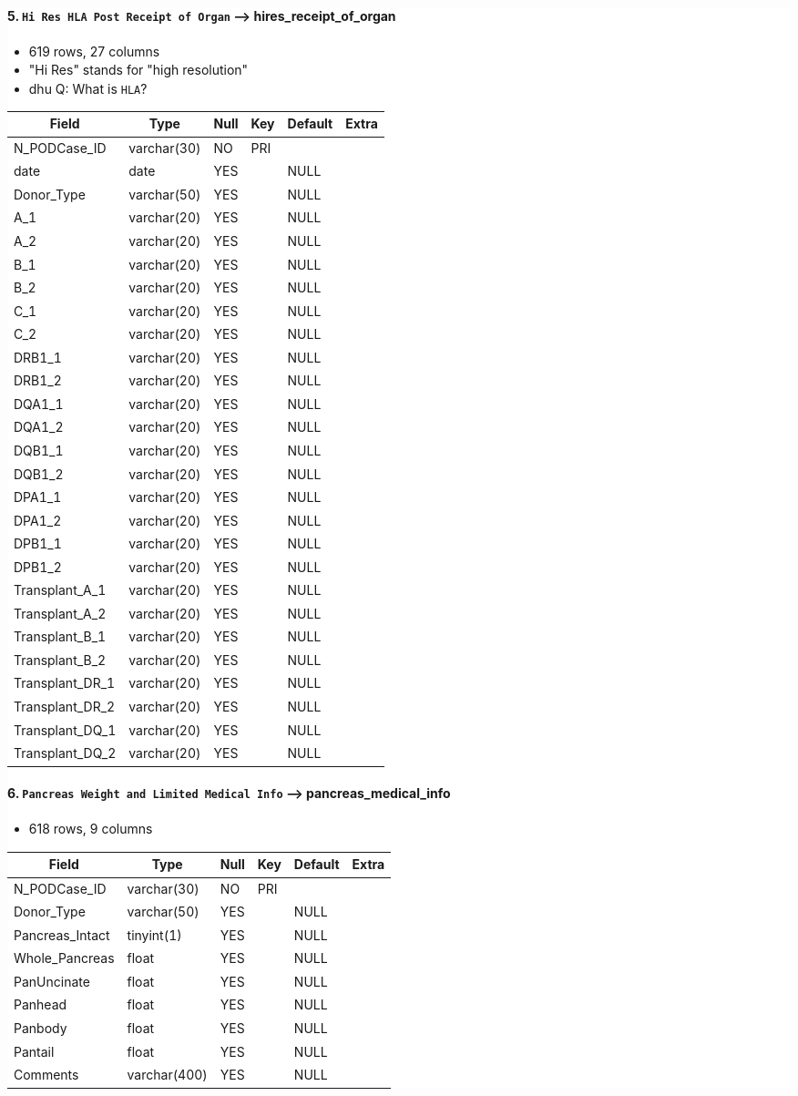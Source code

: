 
#### 5. `Hi Res HLA Post Receipt of Organ` --> **hires_receipt_of_organ**
  - 619 rows, 27 columns
  - "Hi Res" stands for "high resolution"
  - dhu Q: What is `HLA`?

Field           | Type        | Null | Key | Default | Extra
--------------- | ----------- | ---- | --- | ------- | -----
N_PODCase_ID    | varchar(30) | NO   | PRI |         |
date            | date        | YES  |     | NULL    |
Donor_Type      | varchar(50) | YES  |     | NULL    |
A_1             | varchar(20) | YES  |     | NULL    |
A_2             | varchar(20) | YES  |     | NULL    |
B_1             | varchar(20) | YES  |     | NULL    |
B_2             | varchar(20) | YES  |     | NULL    |
C_1             | varchar(20) | YES  |     | NULL    |
C_2             | varchar(20) | YES  |     | NULL    |
DRB1_1          | varchar(20) | YES  |     | NULL    |
DRB1_2          | varchar(20) | YES  |     | NULL    |
DQA1_1          | varchar(20) | YES  |     | NULL    |
DQA1_2          | varchar(20) | YES  |     | NULL    |
DQB1_1          | varchar(20) | YES  |     | NULL    |
DQB1_2          | varchar(20) | YES  |     | NULL    |
DPA1_1          | varchar(20) | YES  |     | NULL    |
DPA1_2          | varchar(20) | YES  |     | NULL    |
DPB1_1          | varchar(20) | YES  |     | NULL    |
DPB1_2          | varchar(20) | YES  |     | NULL    |
Transplant_A_1  | varchar(20) | YES  |     | NULL    |
Transplant_A_2  | varchar(20) | YES  |     | NULL    |
Transplant_B_1  | varchar(20) | YES  |     | NULL    |
Transplant_B_2  | varchar(20) | YES  |     | NULL    |
Transplant_DR_1 | varchar(20) | YES  |     | NULL    |
Transplant_DR_2 | varchar(20) | YES  |     | NULL    |
Transplant_DQ_1 | varchar(20) | YES  |     | NULL    |
Transplant_DQ_2 | varchar(20) | YES  |     | NULL    |


#### 6. `Pancreas Weight and Limited Medical Info` --> **pancreas_medical_info**
  - 618 rows, 9 columns

Field           | Type        | Null | Key | Default | Extra
--------------- | ----------- | ---- | --- | ------- | -----
N_PODCase_ID    | varchar(30) | NO   | PRI |         |
Donor_Type      | varchar(50) | YES  |     | NULL    |
Pancreas_Intact | tinyint(1)  | YES  |     | NULL    |
Whole_Pancreas  | float       | YES  |     | NULL    |
PanUncinate     | float       | YES  |     | NULL    |
Panhead         | float       | YES  |     | NULL    |
Panbody         | float       | YES  |     | NULL    |
Pantail         | float       | YES  |     | NULL    |
Comments        | varchar(400)| YES  |     | NULL    |
